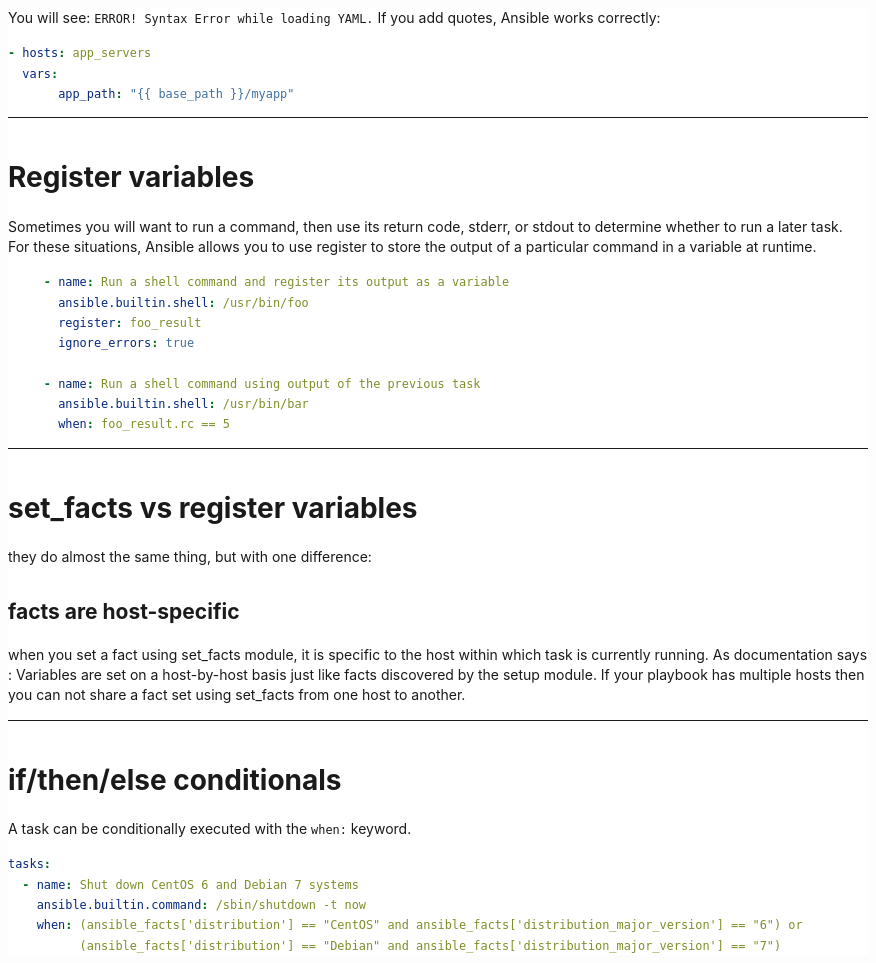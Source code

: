 You will see: `ERROR! Syntax Error while loading YAML.` If you add quotes, Ansible works correctly:

```yaml
- hosts: app_servers
  vars:
       app_path: "{{ base_path }}/myapp"
```



---
# Register variables

Sometimes you will want to run a command, then use its return code,
stderr, or stdout to determine whether to run a later task. For these situations, Ansible
allows you to use register to store the output of a particular command in a variable
at runtime.

```yaml
     - name: Run a shell command and register its output as a variable
       ansible.builtin.shell: /usr/bin/foo
       register: foo_result
       ignore_errors: true

     - name: Run a shell command using output of the previous task
       ansible.builtin.shell: /usr/bin/bar
       when: foo_result.rc == 5
```
---
# set_facts vs register variables

they do almost the same thing, but with one difference:

## facts are host-specific

when you set a fact using set_facts module, it is specific to the host within which task is currently running. As documentation says : Variables are set on a host-by-host basis just like facts discovered by the setup module. If your playbook has multiple hosts then you can not share a fact set using set_facts from one host to another.



---
# if/then/else conditionals

A task can be conditionally executed with the `when:` keyword. 

```yaml
tasks:
  - name: Shut down CentOS 6 and Debian 7 systems
    ansible.builtin.command: /sbin/shutdown -t now
    when: (ansible_facts['distribution'] == "CentOS" and ansible_facts['distribution_major_version'] == "6") or
          (ansible_facts['distribution'] == "Debian" and ansible_facts['distribution_major_version'] == "7")
```
